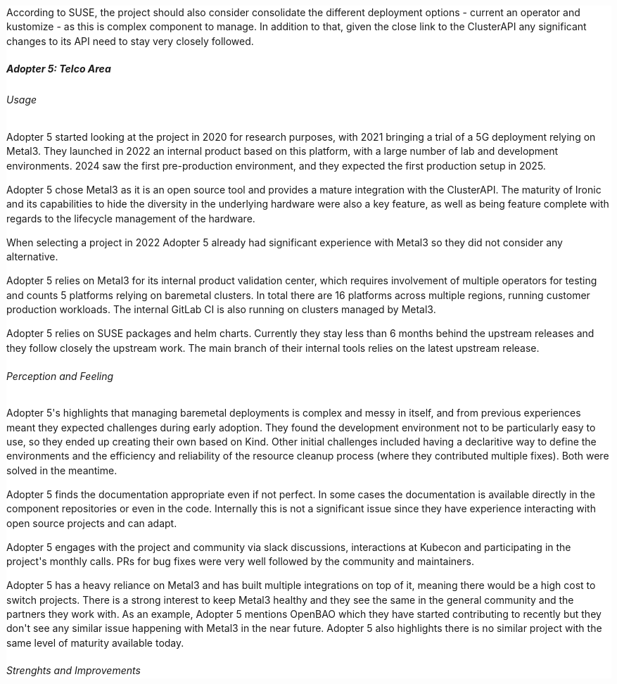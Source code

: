 According to SUSE, the project should also consider consolidate the different deployment options - current an operator and kustomize - as this is complex component to manage. In addition to that, given the close link to the ClusterAPI any significant changes to its API need to stay very closely followed.

##### Adopter 5: Telco Area

###### Usage

Adopter 5 started looking at the project in 2020 for research purposes, with 2021 bringing a trial of a 5G deployment relying on Metal3. They launched in 2022 an internal product based on this platform, with a large number of lab and development environments. 2024 saw the first pre-production environment, and they expected the first production setup in 2025.

Adopter 5 chose Metal3 as it is an open source tool and provides a mature integration with the ClusterAPI. The maturity of Ironic and its capabilities to hide the diversity in the underlying hardware were also a key feature, as well as being feature complete with regards to the lifecycle management of the hardware.

When selecting a project in 2022 Adopter 5 already had significant experience with Metal3 so they did not consider any alternative.

Adopter 5 relies on Metal3 for its internal product validation center, which requires involvement of multiple operators for testing and counts 5 platforms relying on baremetal clusters. In total there are 16 platforms across multiple regions, running customer production workloads. The internal GitLab CI is also running on clusters managed by Metal3.

Adopter 5 relies on SUSE packages and helm charts. Currently they stay less than 6 months behind the upstream releases and they follow closely the upstream work. The main branch of their internal tools relies on the latest upstream release.

###### Perception and Feeling

Adopter 5's highlights that managing baremetal deployments is complex and messy in itself, and from previous experiences meant they expected challenges during early adoption. They found the development environment not to be particularly easy to use, so they ended up creating their own based on Kind. Other initial challenges included having a declaritive way to define the environments and the efficiency and reliability of the resource cleanup process (where they contributed multiple fixes). Both were solved in the meantime.

Adopter 5 finds the documentation appropriate even if not perfect. In some cases the documentation is available directly in the component repositories or even in the code. Internally this is not a significant issue since they have experience interacting with open source projects and can adapt.

Adopter 5 engages with the project and community via slack discussions, interactions at Kubecon and participating in the project's monthly calls. PRs for bug fixes were very well followed by the community and maintainers.

Adopter 5 has a heavy reliance on Metal3 and has built multiple integrations on top of it, meaning there would be a high cost to switch projects. There is a strong interest to keep Metal3 healthy and they see the same in the general community and the partners they work with. As an example, Adopter 5 mentions OpenBAO which they have started contributing to recently but they don't see any similar issue happening with Metal3 in the near future. Adopter 5 also highlights there is no similar project with the same level of maturity available today.

###### Strenghts and Improvements
